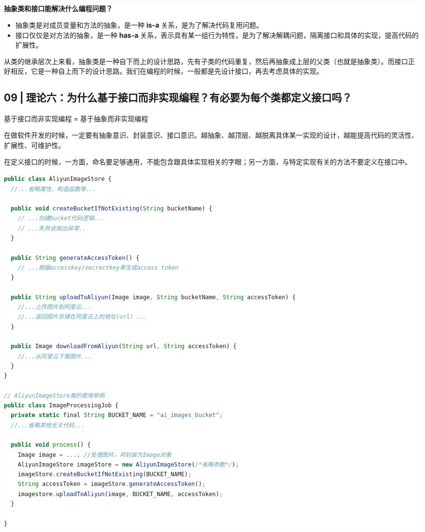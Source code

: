 **抽象类和接口能解决什么编程问题？**

- 抽象类是对成员变量和方法的抽象，是一种 **is-a** 关系，是为了解决代码复用问题。
- 接口仅仅是对方法的抽象，是一种 **has-a** 关系，表示具有某一组行为特性，是为了解决解耦问题，隔离接口和具体的实现，提高代码的扩展性。

从类的继承层次上来看，抽象类是一种自下而上的设计思路，先有子类的代码重复，然后再抽象成上层的父类（也就是抽象类）。而接口正好相反，它是一种自上而下的设计思路。我们在编程的时候，一般都是先设计接口，再去考虑具体的实现。

## 09 | 理论六：为什么基于接口而非实现编程？有必要为每个类都定义接口吗？

基于接口而非实现编程 = 基于抽象而非实现编程

在做软件开发的时候，一定要有抽象意识、封装意识、接口意识。越抽象、越顶层、越脱离具体某一实现的设计，越能提高代码的灵活性、扩展性、可维护性。

在定义接口的时候，一方面，命名要足够通用，不能包含跟具体实现相关的字眼；另一方面，与特定实现有关的方法不要定义在接口中。

```js
public class AliyunImageStore {
  //...省略属性、构造函数等...
  
  public void createBucketIfNotExisting(String bucketName) {
    // ...创建bucket代码逻辑...
    // ...失败会抛出异常..
  }
  
  public String generateAccessToken() {
    // ...根据accesskey/secrectkey等生成access token
  }
  
  public String uploadToAliyun(Image image, String bucketName, String accessToken) {
    //...上传图片到阿里云...
    //...返回图片存储在阿里云上的地址(url）...
  }
  
  public Image downloadFromAliyun(String url, String accessToken) {
    //...从阿里云下载图片...
  }
}

// AliyunImageStore类的使用举例
public class ImageProcessingJob {
  private static final String BUCKET_NAME = "ai_images_bucket";
  //...省略其他无关代码...
  
  public void process() {
    Image image = ...; //处理图片，并封装为Image对象
    AliyunImageStore imageStore = new AliyunImageStore(/*省略参数*/);
    imageStore.createBucketIfNotExisting(BUCKET_NAME);
    String accessToken = imageStore.generateAccessToken();
    imagestore.uploadToAliyun(image, BUCKET_NAME, accessToken);
  }
  
}
```
